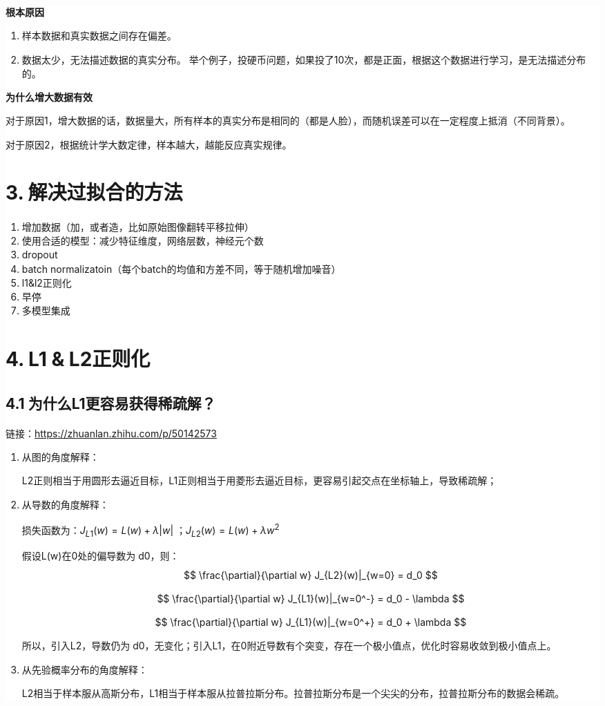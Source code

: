 **根本原因**

1. 样本数据和真实数据之间存在偏差。

2. 数据太少，无法描述数据的真实分布。
   举个例子，投硬币问题，如果投了10次，都是正面，根据这个数据进行学习，是无法描述分布的。

**为什么增大数据有效**

对于原因1，增大数据的话，数据量大，所有样本的真实分布是相同的（都是人脸），而随机误差可以在一定程度上抵消（不同背景）。

对于原因2，根据统计学大数定律，样本越大，越能反应真实规律。

# 3. 解决过拟合的方法

1. 增加数据（加，或者造，比如原始图像翻转平移拉伸）
2. 使用合适的模型：减少特征维度，网络层数，神经元个数
3. dropout
4. batch normalizatoin（每个batch的均值和方差不同，等于随机增加噪音）
5. l1&l2正则化
6. 早停
7. 多模型集成

# 4. L1 & L2正则化

## 4.1 为什么L1更容易获得稀疏解？

链接：https://zhuanlan.zhihu.com/p/50142573

1. 从图的角度解释：

   L2正则相当于用圆形去逼近目标，L1正则相当于用菱形去逼近目标，更容易引起交点在坐标轴上，导致稀疏解；

2. 从导数的角度解释：

   损失函数为：$J_{L1}(w) = L(w)+ \lambda|w|$ ；$J_{L2}(w)=L(w) + \lambda w^2$

   假设L(w)在0处的偏导数为 d0，则：
   $$
   \frac{\partial}{\partial w} J_{L2}(w)|_{w=0} = d_0
   $$

   $$
   \frac{\partial}{\partial w} J_{L1}(w)|_{w=0^-} = d_0 - \lambda
   $$

   $$
   \frac{\partial}{\partial w} J_{L1}(w)|_{w=0^+} = d_0 + \lambda
   $$

   所以，引入L2，导数仍为 d0，无变化；引入L1，在0附近导数有个突变，存在一个极小值点，优化时容易收敛到极小值点上。

3. 从先验概率分布的角度解释：

   L2相当于样本服从高斯分布，L1相当于样本服从拉普拉斯分布。拉普拉斯分布是一个尖尖的分布，拉普拉斯分布的数据会稀疏。
